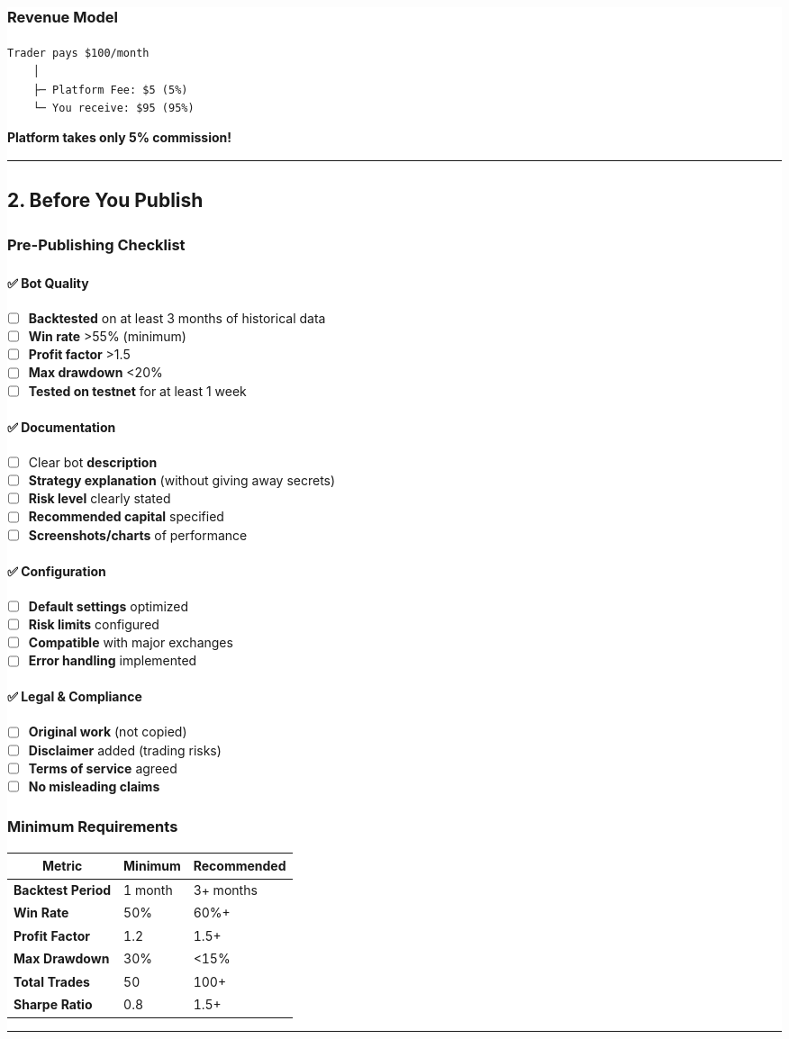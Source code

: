 ### Revenue Model

```
Trader pays $100/month
    │
    ├─ Platform Fee: $5 (5%)
    └─ You receive: $95 (95%)
```

**Platform takes only 5% commission!**

---

## 2. Before You Publish

### Pre-Publishing Checklist

#### ✅ Bot Quality

- [ ] **Backtested** on at least 3 months of historical data
- [ ] **Win rate** >55% (minimum)
- [ ] **Profit factor** >1.5
- [ ] **Max drawdown** <20%
- [ ] **Tested on testnet** for at least 1 week

#### ✅ Documentation

- [ ] Clear bot **description**
- [ ] **Strategy explanation** (without giving away secrets)
- [ ] **Risk level** clearly stated
- [ ] **Recommended capital** specified
- [ ] **Screenshots/charts** of performance

#### ✅ Configuration

- [ ] **Default settings** optimized
- [ ] **Risk limits** configured
- [ ] **Compatible** with major exchanges
- [ ] **Error handling** implemented

#### ✅ Legal & Compliance

- [ ] **Original work** (not copied)
- [ ] **Disclaimer** added (trading risks)
- [ ] **Terms of service** agreed
- [ ] **No misleading claims**

### Minimum Requirements

| Metric | Minimum | Recommended |
|--------|---------|-------------|
| **Backtest Period** | 1 month | 3+ months |
| **Win Rate** | 50% | 60%+ |
| **Profit Factor** | 1.2 | 1.5+ |
| **Max Drawdown** | 30% | <15% |
| **Total Trades** | 50 | 100+ |
| **Sharpe Ratio** | 0.8 | 1.5+ |

---
